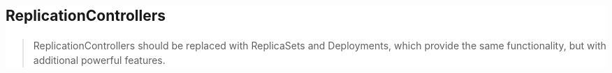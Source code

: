 ## ReplicationControllers

> ReplicationControllers should be replaced with ReplicaSets and Deployments, which provide the same functionality, but with additional powerful features.
